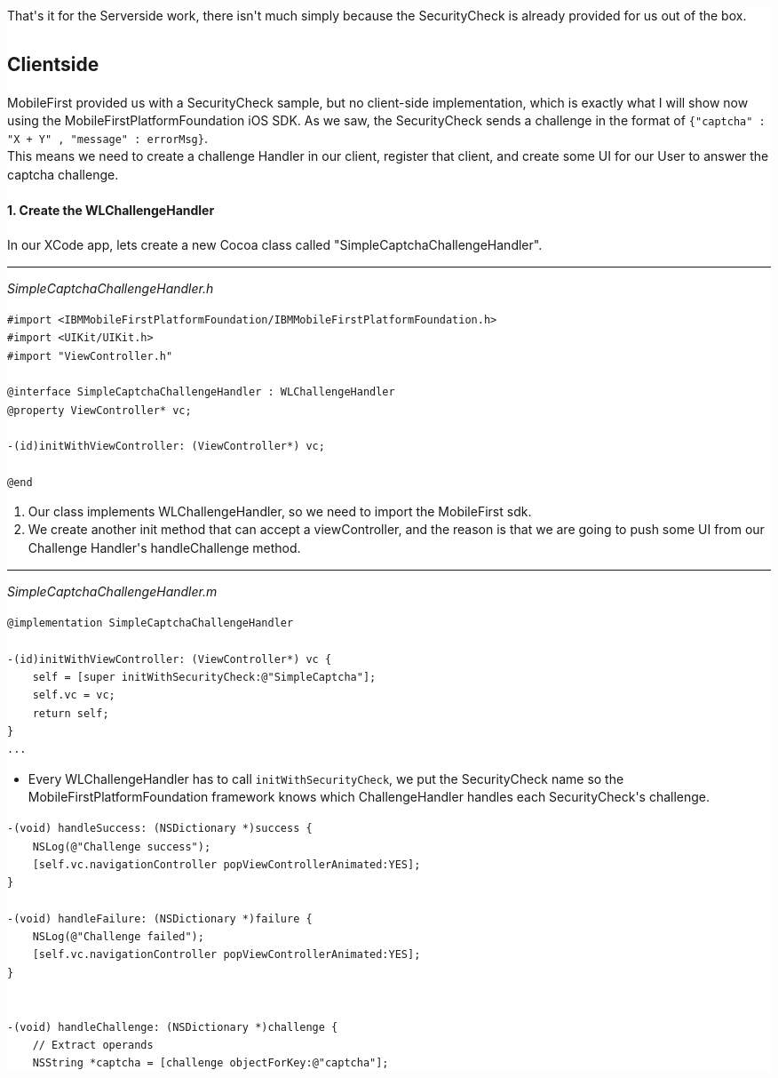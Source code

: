 That's it for the Serverside work, there isn't much simply because the SecurityCheck is already provided for us out of the box.

## Clientside

MobileFirst provided us with a SecurityCheck sample, but no client-side implementation, which is exactly what I will show now using the MobileFirstPlatformFoundation iOS SDK.
As we saw, the SecurityCheck sends a challenge in the format of `{"captcha" : "X + Y" , "message" : errorMsg}`.    
This means we need to create a challenge Handler in our client, register that client, and create some UI for our User to answer the captcha challenge.

#### 1. Create the WLChallengeHandler
In our XCode app, lets create a new Cocoa class called "SimpleCaptchaChallengeHandler".          
***
*SimpleCaptchaChallengeHandler.h*
```
#import <IBMMobileFirstPlatformFoundation/IBMMobileFirstPlatformFoundation.h>
#import <UIKit/UIKit.h>
#import "ViewController.h"

@interface SimpleCaptchaChallengeHandler : WLChallengeHandler
@property ViewController* vc;

-(id)initWithViewController: (ViewController*) vc;

@end
```
1. Our class implements WLChallengeHandler, so we need to import the MobileFirst sdk.
2. We create another init method that can accept a viewController, and the reason is that we are going to push some UI from our Challenge Handler's handleChallenge method.
***
  *SimpleCaptchaChallengeHandler.m*

```
@implementation SimpleCaptchaChallengeHandler

-(id)initWithViewController: (ViewController*) vc {
    self = [super initWithSecurityCheck:@"SimpleCaptcha"];
    self.vc = vc;
    return self;
}
...
```

* Every WLChallengeHandler has to call `initWithSecurityCheck`, we put the SecurityCheck name so the MobileFirstPlatformFoundation framework knows which ChallengeHandler handles each SecurityCheck's challenge.

```
-(void) handleSuccess: (NSDictionary *)success {
    NSLog(@"Challenge success");
    [self.vc.navigationController popViewControllerAnimated:YES];
}

-(void) handleFailure: (NSDictionary *)failure {
    NSLog(@"Challenge failed");
    [self.vc.navigationController popViewControllerAnimated:YES];
}


-(void) handleChallenge: (NSDictionary *)challenge {
    // Extract operands
    NSString *captcha = [challenge objectForKey:@"captcha"];

```